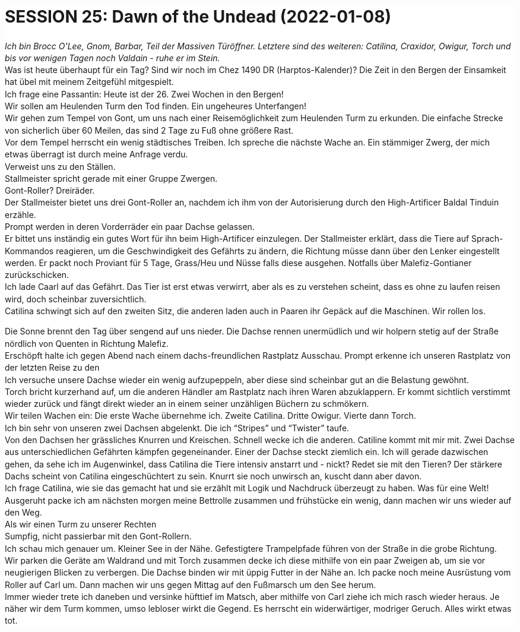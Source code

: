 
# **SESSION 25: Dawn of the Undead (2022-01-08)**

*Ich bin Brocc O'Lee, Gnom, Barbar, Teil der Massiven Türöffner. Letztere sind des weiteren: Catilina, Craxidor, Owigur, Torch und bis vor wenigen Tagen noch Valdain \- ruhe er im Stein.*  
Was ist heute überhaupt für ein Tag? Sind wir noch im Chez 1490 DR (Harptos-Kalender)? Die Zeit in den Bergen der Einsamkeit hat übel mit meinem Zeitgefühl mitgespielt.  
Ich frage eine Passantin: Heute ist der 26\. Zwei Wochen in den Bergen\!  
Wir sollen am Heulenden Turm den Tod finden. Ein ungeheures Unterfangen\!   
Wir gehen zum Tempel von Gont, um uns nach einer Reisemöglichkeit zum Heulenden Turm zu erkunden. Die einfache Strecke von sicherlich über 60 Meilen, das sind 2 Tage zu Fuß ohne größere Rast.   
Vor dem Tempel herrscht ein wenig städtisches Treiben. Ich spreche die nächste Wache an. Ein stämmiger Zwerg, der mich etwas überragt ist durch meine Anfrage verdu.  
Verweist uns zu den Ställen.  
Stallmeister spricht gerade mit einer Gruppe Zwergen.  
Gont-Roller? Dreiräder.  
Der Stallmeister bietet uns drei Gont-Roller an, nachdem ich ihm von der Autorisierung durch den High-Artificer Baldal Tinduin erzähle.  
Prompt werden in deren Vorderräder ein paar Dachse gelassen.  
Er bittet uns inständig ein gutes Wort für ihn beim High-Artificer einzulegen. Der Stallmeister erklärt, dass die Tiere auf Sprach-Kommandos reagieren, um die Geschwindigkeit des Gefährts zu ändern, die Richtung müsse dann über den Lenker eingestellt werden. Er packt noch Proviant für 5 Tage, Grass/Heu und Nüsse falls diese ausgehen.  Notfalls über Malefiz-Gontianer zurückschicken.  
Ich lade Caarl auf das Gefährt. Das Tier ist erst etwas verwirrt, aber als es zu verstehen scheint, dass es ohne zu laufen reisen wird, doch scheinbar zuversichtlich.  
Catilina schwingt sich auf den zweiten Sitz, die anderen laden auch in Paaren ihr Gepäck auf die Maschinen. Wir rollen los.

Die Sonne brennt den Tag über sengend auf uns nieder. Die Dachse rennen unermüdlich und wir holpern stetig auf der Straße nördlich von Quenten in Richtung Malefiz.  
Erschöpft halte ich gegen Abend nach einem dachs-freundlichen Rastplatz Ausschau. Prompt erkenne ich unseren Rastplatz von der letzten Reise zu den   
Ich versuche unsere Dachse wieder ein wenig aufzupeppeln, aber diese sind scheinbar gut an die Belastung gewöhnt.  
Torch bricht kurzerhand auf, um die anderen Händler am Rastplatz nach ihren Waren abzuklappern. Er kommt sichtlich verstimmt wieder zurück und fängt direkt wieder an in einem seiner unzähligen Büchern zu schmökern.  
Wir teilen Wachen ein: Die erste Wache übernehme ich. Zweite Catilina. Dritte Owigur. Vierte dann Torch.  
Ich bin sehr von unseren zwei Dachsen abgelenkt. Die ich “Stripes” und “Twister” taufe.  
Von den Dachsen her grässliches Knurren und Kreischen. Schnell wecke ich die anderen. Catiline kommt mit mir mit. Zwei Dachse aus unterschiedlichen Gefährten kämpfen gegeneinander. Einer der Dachse steckt ziemlich ein. Ich will gerade dazwischen gehen, da sehe ich im Augenwinkel, dass Catilina die Tiere intensiv anstarrt und \- nickt? Redet sie mit den Tieren? Der stärkere Dachs scheint von Catilina eingeschüchtert zu sein. Knurrt sie noch unwirsch an, kuscht dann aber davon.  
Ich frage Catilina, wie sie das gemacht hat und sie erzählt mit Logik und Nachdruck überzeugt zu haben. Was für eine Welt\!  
Ausgeruht packe ich am nächsten morgen meine Bettrolle zusammen und frühstücke ein wenig, dann machen wir uns wieder auf den Weg.  
Als wir einen Turm zu unserer Rechten   
Sumpfig, nicht passierbar mit den Gont-Rollern.  
Ich schau mich genauer um. Kleiner See in der Nähe. Gefestigtere Trampelpfade führen von der Straße in die grobe Richtung.  
Wir parken die Geräte am Waldrand und mit Torch zusammen decke ich diese mithilfe von ein paar Zweigen ab, um sie vor neugierigen Blicken zu verbergen. Die Dachse binden wir mit üppig Futter in der Nähe an. Ich packe noch meine Ausrüstung vom Roller auf Carl um. Dann machen wir uns gegen Mittag auf den Fußmarsch um den See herum.  
Immer wieder trete ich daneben und versinke hüfttief im Matsch, aber mithilfe von Carl ziehe ich mich rasch wieder heraus. Je näher wir dem Turm kommen, umso lebloser wirkt die Gegend. Es herrscht ein widerwärtiger, modriger Geruch. Alles wirkt etwas tot.  